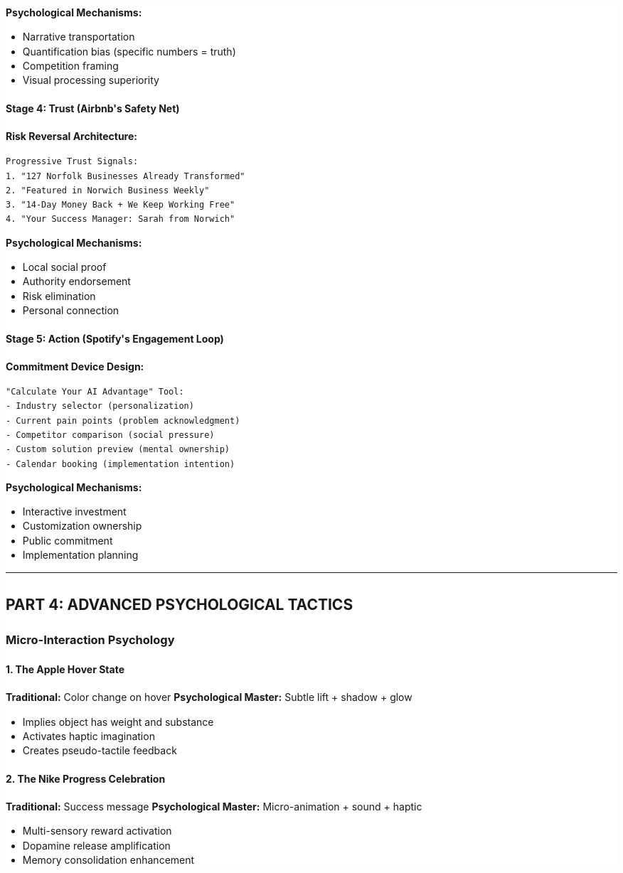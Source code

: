 **Psychological Mechanisms:**
- Narrative transportation
- Quantification bias (specific numbers = truth)
- Competition framing
- Visual processing superiority

#### Stage 4: Trust (Airbnb's Safety Net)
**Risk Reversal Architecture:**
```
Progressive Trust Signals:
1. "127 Norfolk Businesses Already Transformed"
2. "Featured in Norwich Business Weekly"
3. "14-Day Money Back + We Keep Working Free"
4. "Your Success Manager: Sarah from Norwich"
```

**Psychological Mechanisms:**
- Local social proof
- Authority endorsement
- Risk elimination
- Personal connection

#### Stage 5: Action (Spotify's Engagement Loop)
**Commitment Device Design:**
```
"Calculate Your AI Advantage" Tool:
- Industry selector (personalization)
- Current pain points (problem acknowledgment)
- Competitor comparison (social pressure)
- Custom solution preview (mental ownership)
- Calendar booking (implementation intention)
```

**Psychological Mechanisms:**
- Interactive investment
- Customization ownership
- Public commitment
- Implementation planning

---

## PART 4: ADVANCED PSYCHOLOGICAL TACTICS

### Micro-Interaction Psychology

#### 1. The Apple Hover State
**Traditional:** Color change on hover
**Psychological Master:** Subtle lift + shadow + glow
- Implies object has weight and substance
- Activates haptic imagination
- Creates pseudo-tactile feedback

#### 2. The Nike Progress Celebration
**Traditional:** Success message
**Psychological Master:** Micro-animation + sound + haptic
- Multi-sensory reward activation
- Dopamine release amplification
- Memory consolidation enhancement
